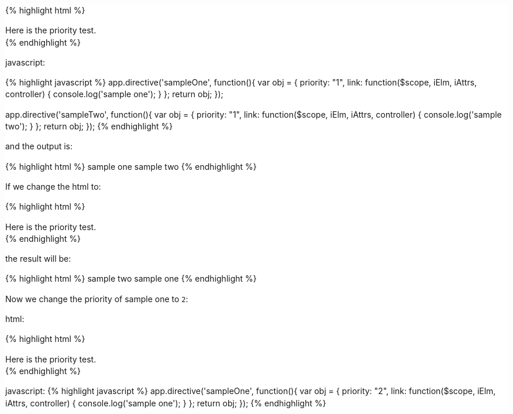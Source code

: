 {% highlight html %}
<div sample-one sample-two>Here is the priority test.</div>
{% endhighlight %}

javascript:

{% highlight javascript %}
app.directive('sampleOne', function(){
	var obj = {
		priority: "1",
		link: function($scope, iElm, iAttrs, controller) {
           console.log('sample one');
        }
	};
	return obj;
});

app.directive('sampleTwo', function(){
	var obj = {
		priority: "1",
		link: function($scope, iElm, iAttrs, controller) {
           console.log('sample two');
        }
	};
	return obj;
});
{% endhighlight %}

and the output is:

{% highlight html %}
sample one
sample two
{% endhighlight %}

If we change the html to:

{% highlight html %}
<div sample-two sample-one>Here is the priority test.</div>
{% endhighlight %}

the result will be:

{% highlight html %}
sample two
sample one
{% endhighlight %}

Now we change the priority of sample one to `2`:

html:

{% highlight html %}
<div sample-two sample-one>Here is the priority test.</div>
{% endhighlight %}

javascript:
{% highlight javascript %}
app.directive('sampleOne', function(){
	var obj = {
		priority: "2",
		link: function($scope, iElm, iAttrs, controller) {
           console.log('sample one');
        }
	};
	return obj;
});
{% endhighlight %}
